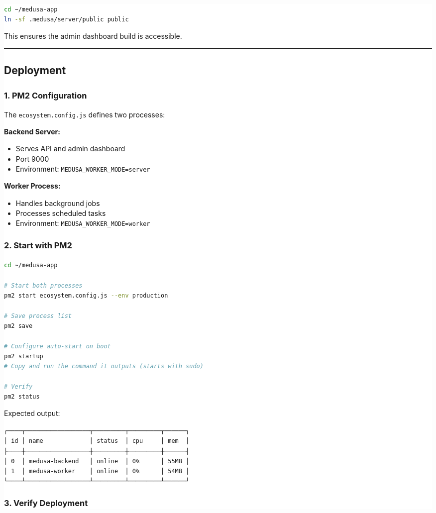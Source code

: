 ```bash
cd ~/medusa-app
ln -sf .medusa/server/public public
```

This ensures the admin dashboard build is accessible.

---

## Deployment

### 1. PM2 Configuration

The `ecosystem.config.js` defines two processes:

**Backend Server:**
- Serves API and admin dashboard
- Port 9000
- Environment: `MEDUSA_WORKER_MODE=server`

**Worker Process:**
- Handles background jobs
- Processes scheduled tasks
- Environment: `MEDUSA_WORKER_MODE=worker`

### 2. Start with PM2

```bash
cd ~/medusa-app

# Start both processes
pm2 start ecosystem.config.js --env production

# Save process list
pm2 save

# Configure auto-start on boot
pm2 startup
# Copy and run the command it outputs (starts with sudo)

# Verify
pm2 status
```

Expected output:
```
┌────┬──────────────────┬─────────┬─────────┬──────┐
│ id │ name             │ status  │ cpu     │ mem  │
├────┼──────────────────┼─────────┼─────────┼──────┤
│ 0  │ medusa-backend   │ online  │ 0%      │ 55MB │
│ 1  │ medusa-worker    │ online  │ 0%      │ 54MB │
└────┴──────────────────┴─────────┴─────────┴──────┘
```

### 3. Verify Deployment
